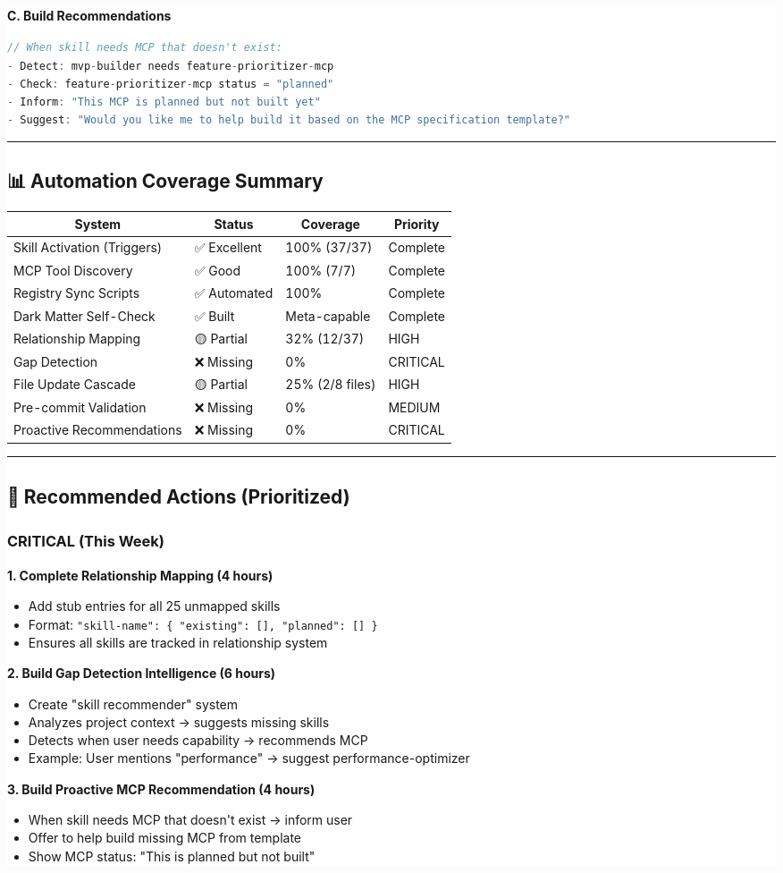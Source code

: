 **C. Build Recommendations**
```javascript
// When skill needs MCP that doesn't exist:
- Detect: mvp-builder needs feature-prioritizer-mcp
- Check: feature-prioritizer-mcp status = "planned"
- Inform: "This MCP is planned but not built yet"
- Suggest: "Would you like me to help build it based on the MCP specification template?"
```

---

## 📊 Automation Coverage Summary

| System | Status | Coverage | Priority |
|--------|--------|----------|----------|
| Skill Activation (Triggers) | ✅ Excellent | 100% (37/37) | Complete |
| MCP Tool Discovery | ✅ Good | 100% (7/7) | Complete |
| Registry Sync Scripts | ✅ Automated | 100% | Complete |
| Dark Matter Self-Check | ✅ Built | Meta-capable | Complete |
| Relationship Mapping | 🟡 Partial | 32% (12/37) | HIGH |
| Gap Detection | ❌ Missing | 0% | CRITICAL |
| File Update Cascade | 🟡 Partial | 25% (2/8 files) | HIGH |
| Pre-commit Validation | ❌ Missing | 0% | MEDIUM |
| Proactive Recommendations | ❌ Missing | 0% | CRITICAL |

---

## 🎯 Recommended Actions (Prioritized)

### CRITICAL (This Week)

**1. Complete Relationship Mapping (4 hours)**
- Add stub entries for all 25 unmapped skills
- Format: `"skill-name": { "existing": [], "planned": [] }`
- Ensures all skills are tracked in relationship system

**2. Build Gap Detection Intelligence (6 hours)**
- Create "skill recommender" system
- Analyzes project context → suggests missing skills
- Detects when user needs capability → recommends MCP
- Example: User mentions "performance" → suggest performance-optimizer

**3. Build Proactive MCP Recommendation (4 hours)**
- When skill needs MCP that doesn't exist → inform user
- Offer to help build missing MCP from template
- Show MCP status: "This is planned but not built"
